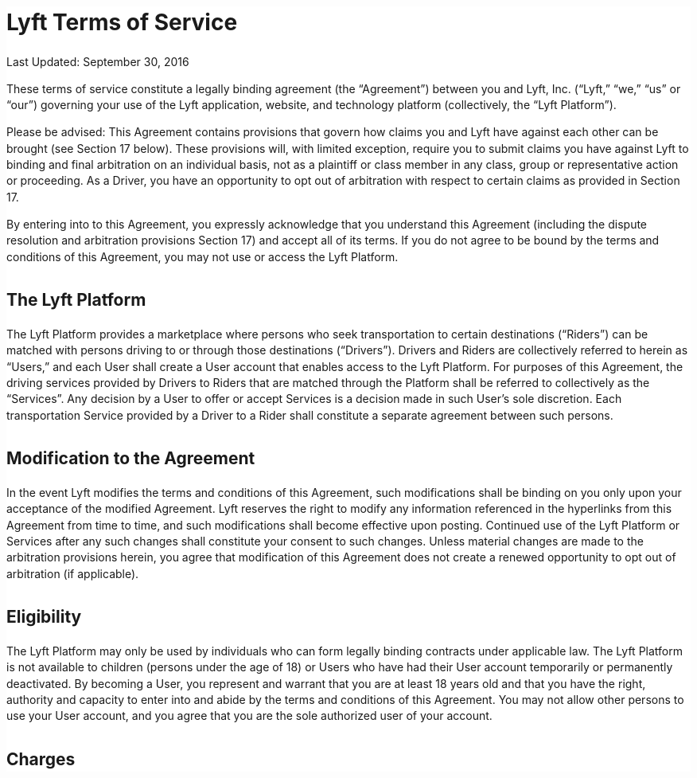 # Lyft Terms of Service

Last Updated: September 30, 2016

These terms of service constitute a legally binding agreement (the “Agreement”) between you and Lyft, Inc. (“Lyft,” “we,” “us” or “our”) governing your use of the Lyft application, website, and technology platform (collectively, the “Lyft Platform”). 

Please be advised: This Agreement contains provisions that govern how claims you and Lyft have against each other can be brought (see Section 17 below). These provisions will, with limited exception, require you to submit claims you have against Lyft to binding and final arbitration on an individual basis, not as a plaintiff or class member in any class, group or representative action or proceeding. As a Driver, you have an opportunity to opt out of arbitration with respect to certain claims as provided in Section 17. 

By entering into to this Agreement, you expressly acknowledge that you understand this Agreement (including the dispute resolution and arbitration provisions Section 17) and accept all of its terms. If you do not agree to be bound by the terms and conditions of this Agreement, you may not use or access the Lyft Platform.

## The Lyft Platform

The Lyft Platform provides a marketplace where persons who seek transportation to certain destinations (“Riders”) can be matched with persons driving to or through those destinations (“Drivers”). Drivers and Riders are collectively referred to herein as “Users,” and each User shall create a User account that enables access to the Lyft Platform. For purposes of this Agreement, the driving services provided by Drivers to Riders that are matched through the Platform shall be referred to collectively as the “Services”. Any decision by a User to offer or accept Services is a decision made in such User’s sole discretion. Each transportation Service provided by a Driver to a Rider shall constitute a separate agreement between such persons. 

## Modification to the Agreement

In the event Lyft modifies the terms and conditions of this Agreement, such modifications shall be binding on you only upon your acceptance of the modified Agreement. Lyft reserves the right to modify any information referenced in the hyperlinks from this Agreement from time to time, and such modifications shall become effective upon posting. Continued use of the Lyft Platform or Services after any such changes shall constitute your consent to such changes. Unless material changes are made to the arbitration provisions herein, you agree that modification of this Agreement does not create a renewed opportunity to opt out of arbitration (if applicable). 

## Eligibility

The Lyft Platform may only be used by individuals who can form legally binding contracts under applicable law. The Lyft Platform is not available to children (persons under the age of 18) or Users who have had their User account temporarily or permanently deactivated. By becoming a User, you represent and warrant that you are at least 18 years old and that you have the right, authority and capacity to enter into and abide by the terms and conditions of this Agreement. You may not allow other persons to use your User account, and you agree that you are the sole authorized user of your account. 

## Charges
